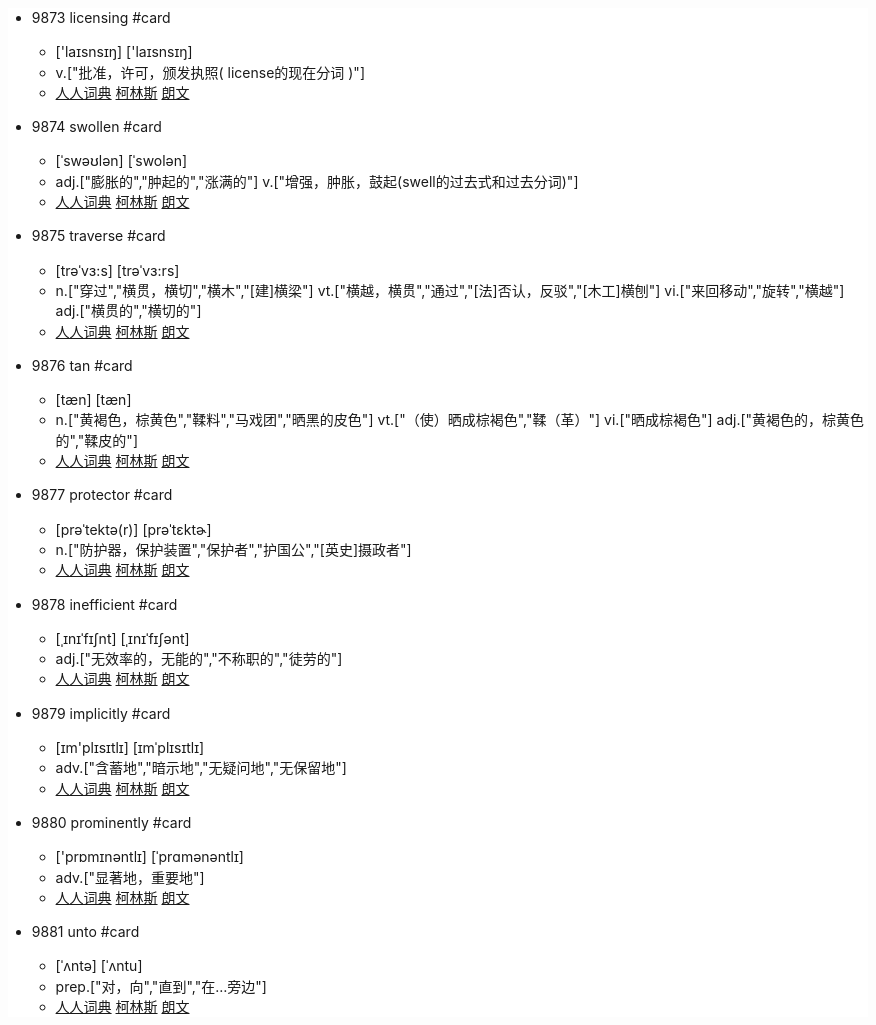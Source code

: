 
- 9873 licensing #card
  - ['laɪsnsɪŋ]  ['laɪsnsɪŋ]
  - v.["批准，许可，颁发执照( license的现在分词 )"]
  - [人人词典](https://www.91dict.com/words?w=licensing) [柯林斯](https://www.collinsdictionary.com/zh/dictionary/english/licensing) [朗文](https://www.ldoceonline.com/dictionary/licensing)
  

- 9874 swollen #card
  - [ˈswəʊlən]  [ˈswolən]
  - adj.["膨胀的","肿起的","涨满的"]  v.["增强，肿胀，鼓起(swell的过去式和过去分词)"]
  - [人人词典](https://www.91dict.com/words?w=swollen) [柯林斯](https://www.collinsdictionary.com/zh/dictionary/english/swollen) [朗文](https://www.ldoceonline.com/dictionary/swollen)
  

- 9875 traverse #card
  - [trəˈvɜ:s]  [trəˈvɜ:rs]
  - n.["穿过","横贯，横切","横木","[建]横梁"]  vt.["横越，横贯","通过","[法]否认，反驳","[木工]横刨"]  vi.["来回移动","旋转","横越"]  adj.["横贯的","横切的"]
  - [人人词典](https://www.91dict.com/words?w=traverse) [柯林斯](https://www.collinsdictionary.com/zh/dictionary/english/traverse) [朗文](https://www.ldoceonline.com/dictionary/traverse)
  

- 9876 tan #card
  - [tæn]  [tæn]
  - n.["黄褐色，棕黄色","鞣料","马戏团","晒黑的皮色"]  vt.["（使）晒成棕褐色","鞣（革）"]  vi.["晒成棕褐色"]  adj.["黄褐色的，棕黄色的","鞣皮的"]
  - [人人词典](https://www.91dict.com/words?w=tan) [柯林斯](https://www.collinsdictionary.com/zh/dictionary/english/tan) [朗文](https://www.ldoceonline.com/dictionary/tan)
  

- 9877 protector #card
  - [prəˈtektə(r)]  [prəˈtɛktɚ]
  - n.["防护器，保护装置","保护者","护国公","[英史]摄政者"]
  - [人人词典](https://www.91dict.com/words?w=protector) [柯林斯](https://www.collinsdictionary.com/zh/dictionary/english/protector) [朗文](https://www.ldoceonline.com/dictionary/protector)
  

- 9878 inefficient #card
  - [ˌɪnɪˈfɪʃnt]  [ˌɪnɪˈfɪʃənt]
  - adj.["无效率的，无能的","不称职的","徒劳的"]
  - [人人词典](https://www.91dict.com/words?w=inefficient) [柯林斯](https://www.collinsdictionary.com/zh/dictionary/english/inefficient) [朗文](https://www.ldoceonline.com/dictionary/inefficient)
  

- 9879 implicitly #card
  - [ɪm'plɪsɪtlɪ]  [ɪmˈplɪsɪtlɪ]
  - adv.["含蓄地","暗示地","无疑问地","无保留地"]
  - [人人词典](https://www.91dict.com/words?w=implicitly) [柯林斯](https://www.collinsdictionary.com/zh/dictionary/english/implicitly) [朗文](https://www.ldoceonline.com/dictionary/implicitly)
  

- 9880 prominently #card
  - ['prɒmɪnəntlɪ]  [ˈprɑmənəntlɪ]
  - adv.["显著地，重要地"]
  - [人人词典](https://www.91dict.com/words?w=prominently) [柯林斯](https://www.collinsdictionary.com/zh/dictionary/english/prominently) [朗文](https://www.ldoceonline.com/dictionary/prominently)
  

- 9881 unto #card
  - [ˈʌntə]  [ˈʌntu]
  - prep.["对，向","直到","在…旁边"]
  - [人人词典](https://www.91dict.com/words?w=unto) [柯林斯](https://www.collinsdictionary.com/zh/dictionary/english/unto) [朗文](https://www.ldoceonline.com/dictionary/unto)
  